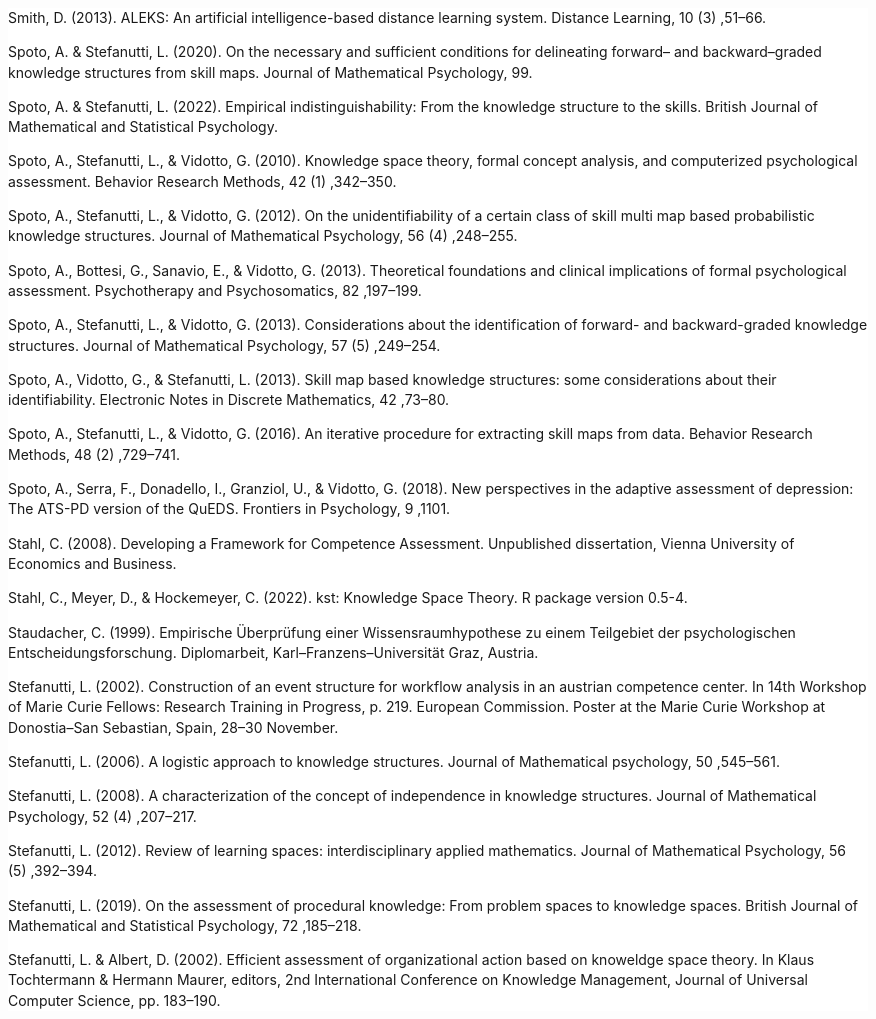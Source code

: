 Smith, D. (2013). ALEKS: An artificial intelligence-based distance learning system. Distance Learning, 10 (3) ,51–66.

Spoto, A. & Stefanutti, L. (2020). On the necessary and sufficient conditions for delineating forward– and backward–graded knowledge structures from skill maps. Journal of Mathematical Psychology, 99.

Spoto, A. & Stefanutti, L. (2022). Empirical indistinguishability: From the knowledge structure to the skills. British Journal of Mathematical and Statistical Psychology.

Spoto, A., Stefanutti, L., & Vidotto, G. (2010). Knowledge space theory, formal concept analysis, and computerized psychological assessment. Behavior Research Methods, 42 (1) ,342–350.

Spoto, A., Stefanutti, L., & Vidotto, G. (2012). On the unidentifiability of a certain class of skill multi map based probabilistic knowledge structures. Journal of Mathematical Psychology, 56 (4) ,248–255.

Spoto, A., Bottesi, G., Sanavio, E., & Vidotto, G. (2013). Theoretical foundations and clinical implications of formal psychological assessment. Psychotherapy and Psychosomatics, 82 ,197–199.

Spoto, A., Stefanutti, L., & Vidotto, G. (2013). Considerations about the identification of forward- and backward-graded knowledge structures. Journal of Mathematical Psychology, 57 (5) ,249–254.

Spoto, A., Vidotto, G., & Stefanutti, L. (2013). Skill map based knowledge structures: some considerations about their identifiability. Electronic Notes in Discrete Mathematics, 42 ,73–80.

Spoto, A., Stefanutti, L., & Vidotto, G. (2016). An iterative procedure for extracting skill maps from data. Behavior Research Methods, 48 (2) ,729–741.

Spoto, A., Serra, F., Donadello, I., Granziol, U., & Vidotto, G. (2018). New perspectives in the adaptive assessment of depression: The ATS-PD version of the QuEDS. Frontiers in Psychology, 9 ,1101.

Stahl, C. (2008). Developing a Framework for Competence Assessment. Unpublished dissertation, Vienna University of Economics and Business.

Stahl, C., Meyer, D., & Hockemeyer, C. (2022). kst: Knowledge Space Theory. R package version 0.5-4.

Staudacher, C. (1999). Empirische Überprüfung einer Wissensraumhypothese zu einem Teilgebiet der psychologischen Entscheidungsforschung. Diplomarbeit, Karl–Franzens–Universität Graz, Austria.

Stefanutti, L. (2002). Construction of an event structure for workflow analysis in an austrian competence center. In 14th Workshop of Marie Curie Fellows: Research Training in Progress, p. 219. European Commission. Poster at the Marie Curie Workshop at Donostia–San Sebastian, Spain, 28–30 November.

Stefanutti, L. (2006). A logistic approach to knowledge structures. Journal of Mathematical psychology, 50 ,545–561.

Stefanutti, L. (2008). A characterization of the concept of independence in knowledge structures. Journal of Mathematical Psychology, 52 (4) ,207–217.

Stefanutti, L. (2012). Review of learning spaces: interdisciplinary applied mathematics. Journal of Mathematical Psychology, 56 (5) ,392–394.

Stefanutti, L. (2019). On the assessment of procedural knowledge: From problem spaces to knowledge spaces. British Journal of Mathematical and Statistical Psychology, 72 ,185–218.

Stefanutti, L. & Albert, D. (2002). Efficient assessment of organizational action based on knoweldge space theory. In Klaus Tochtermann & Hermann Maurer, editors, 2nd International Conference on Knowledge Management, Journal of Universal Computer Science, pp. 183–190.
